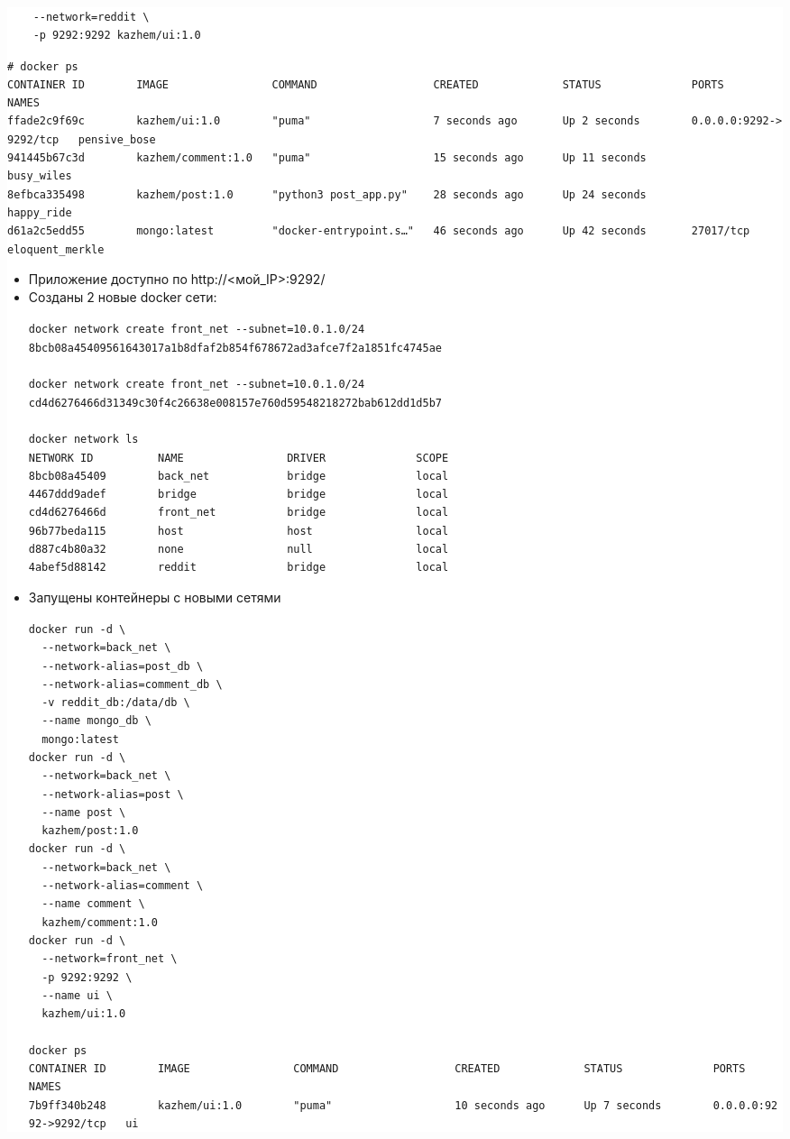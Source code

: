   ```shell
      --network=reddit \
      -p 9292:9292 kazhem/ui:1.0
  ```
  ```shell
  # docker ps
  CONTAINER ID        IMAGE                COMMAND                  CREATED             STATUS              PORTS                    NAMES
  ffade2c9f69c        kazhem/ui:1.0        "puma"                   7 seconds ago       Up 2 seconds        0.0.0.0:9292->9292/tcp   pensive_bose
  941445b67c3d        kazhem/comment:1.0   "puma"                   15 seconds ago      Up 11 seconds                                busy_wiles
  8efbca335498        kazhem/post:1.0      "python3 post_app.py"    28 seconds ago      Up 24 seconds                                happy_ride
  d61a2c5edd55        mongo:latest         "docker-entrypoint.s…"   46 seconds ago      Up 42 seconds       27017/tcp                eloquent_merkle
  ```
- Приложение доступно по http://<мой_IP>:9292/
- Cозданы 2 новые docker сети:
  ```shell
  docker network create front_net --subnet=10.0.1.0/24
  8bcb08a45409561643017a1b8dfaf2b854f678672ad3afce7f2a1851fc4745ae

  docker network create front_net --subnet=10.0.1.0/24
  cd4d6276466d31349c30f4c26638e008157e760d59548218272bab612dd1d5b7

  docker network ls
  NETWORK ID          NAME                DRIVER              SCOPE
  8bcb08a45409        back_net            bridge              local
  4467ddd9adef        bridge              bridge              local
  cd4d6276466d        front_net           bridge              local
  96b77beda115        host                host                local
  d887c4b80a32        none                null                local
  4abef5d88142        reddit              bridge              local
  ```
- Запущены контейнеры с новыми сетями
  ```shell
  docker run -d \
    --network=back_net \
    --network-alias=post_db \
    --network-alias=comment_db \
    -v reddit_db:/data/db \
    --name mongo_db \
    mongo:latest
  docker run -d \
    --network=back_net \
    --network-alias=post \
    --name post \
    kazhem/post:1.0
  docker run -d \
    --network=back_net \
    --network-alias=comment \
    --name comment \
    kazhem/comment:1.0
  docker run -d \
    --network=front_net \
    -p 9292:9292 \
    --name ui \
    kazhem/ui:1.0

  docker ps
  CONTAINER ID        IMAGE                COMMAND                  CREATED             STATUS              PORTS                    NAMES
  7b9ff340b248        kazhem/ui:1.0        "puma"                   10 seconds ago      Up 7 seconds        0.0.0.0:9292->9292/tcp   ui
  ```